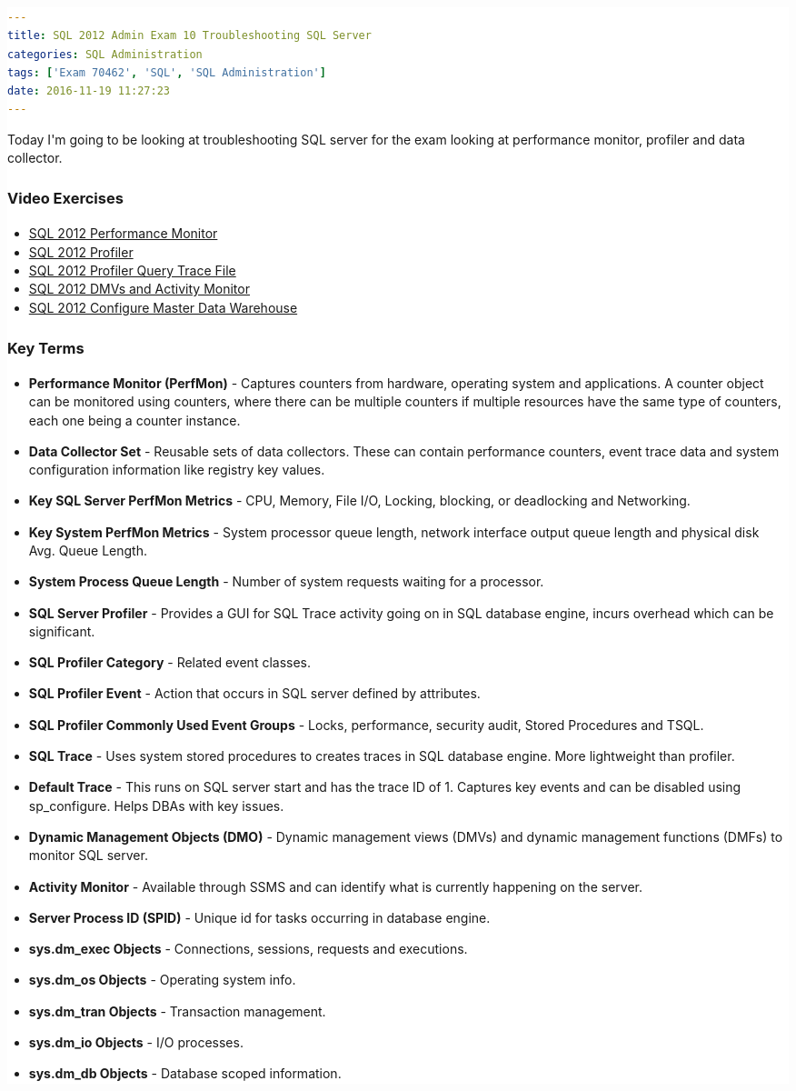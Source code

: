 ```yaml
---
title: SQL 2012 Admin Exam 10 Troubleshooting SQL Server
categories: SQL Administration
tags: ['Exam 70462', 'SQL', 'SQL Administration']
date: 2016-11-19 11:27:23
---
```


Today I'm going to be looking at troubleshooting SQL server for the exam looking at performance monitor, profiler and data collector.

### Video Exercises

* [SQL 2012 Performance Monitor](https://www.youtube.com/watch?v=wKkQYYmC82Q&t=4s&list=PLA5YLvtN7pNP2t5SXqdyVfxvtla7oUwC1&index=56)
* [SQL 2012 Profiler](https://www.youtube.com/watch?v=wKkQYYmC82Q&t=4s&list=PLA5YLvtN7pNP2t5SXqdyVfxvtla7oUwC1&index=56)
* [SQL 2012 Profiler Query Trace File](https://www.youtube.com/watch?v=-Uq6S7H9vOc&list=PLA5YLvtN7pNP2t5SXqdyVfxvtla7oUwC1&index=58)
* [SQL 2012 DMVs and Activity Monitor](https://www.youtube.com/watch?v=iIFsO0vH6PM&t=3s&list=PLA5YLvtN7pNP2t5SXqdyVfxvtla7oUwC1&index=59)
* [SQL 2012 Configure Master Data Warehouse](https://www.youtube.com/watch?v=GodD1evwGYQ&t=5s&list=PLA5YLvtN7pNP2t5SXqdyVfxvtla7oUwC1&index=60)


### Key Terms

* **Performance Monitor (PerfMon)** - Captures counters from hardware, operating system and applications. A counter object can be monitored using counters, where there can be multiple counters if multiple resources have the same type of counters, each one being a counter instance.
* **Data Collector Set** - Reusable sets of data collectors. These can contain performance counters, event trace data and system configuration information like registry key values.
* **Key SQL Server PerfMon Metrics** - CPU, Memory, File I/O, Locking, blocking, or deadlocking and Networking.
* **Key System PerfMon Metrics** - System processor queue length, network interface output queue length and physical disk Avg. Queue Length.
* **System Process Queue Length** - Number of system requests waiting for a processor.

* **SQL Server Profiler** - Provides a GUI for SQL Trace activity going on in SQL database engine, incurs overhead which can be significant.
* **SQL Profiler Category** - Related event classes.
* **SQL Profiler Event** - Action that occurs in SQL server defined by attributes.
* **SQL Profiler Commonly Used Event Groups** - Locks, performance, security audit, Stored Procedures and TSQL.
* **SQL Trace** - Uses system stored procedures to creates traces in SQL database engine. More lightweight than profiler.
* **Default Trace** - This runs on SQL server start and has the trace ID of 1. Captures key events and can be disabled using sp_configure. Helps DBAs with key issues.

* **Dynamic Management Objects (DMO)** - Dynamic management views (DMVs) and dynamic management functions (DMFs) to monitor SQL server.
* **Activity Monitor** - Available through SSMS and can identify what is currently happening on the server.
* **Server Process ID (SPID)** - Unique id for tasks occurring in database engine.
* **sys.dm_exec Objects** - Connections, sessions, requests and executions.
* **sys.dm_os Objects** - Operating system info.
* **sys.dm_tran Objects** - Transaction management.
* **sys.dm_io Objects** - I/O processes.
* **sys.dm_db Objects** - Database scoped information.

